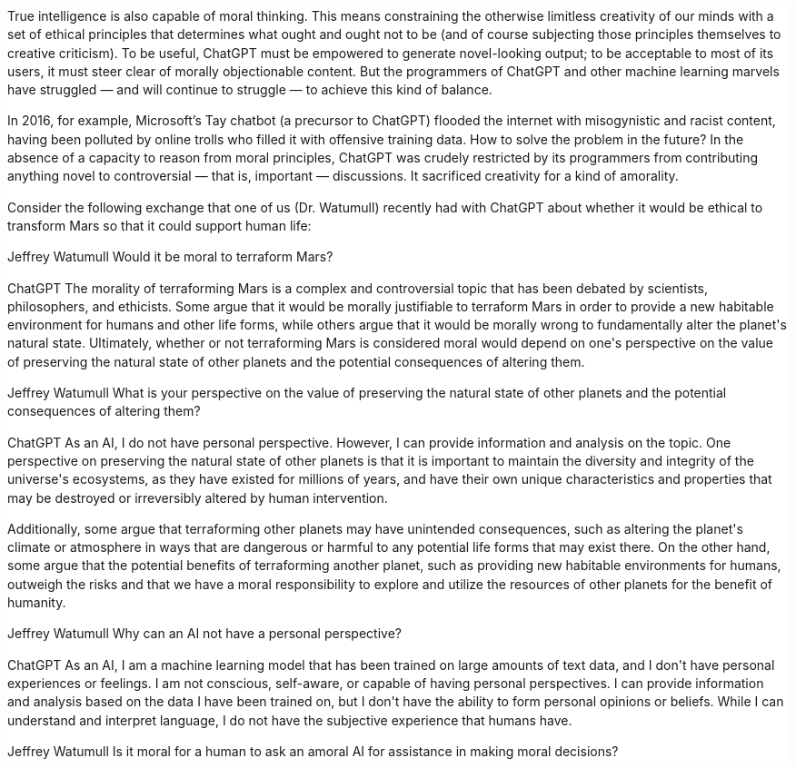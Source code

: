 True intelligence is also capable of moral thinking. This means constraining the otherwise limitless creativity of our minds with a set of ethical principles that determines what ought and ought not to be (and of course subjecting those principles themselves to creative criticism). To be useful, ChatGPT must be empowered to generate novel-looking output; to be acceptable to most of its users, it must steer clear of morally objectionable content. But the programmers of ChatGPT and other machine learning marvels have struggled — and will continue to struggle — to achieve this kind of balance.

In 2016, for example, Microsoft’s Tay chatbot (a precursor to ChatGPT) flooded the internet with misogynistic and racist content, having been polluted by online trolls who filled it with offensive training data. How to solve the problem in the future? In the absence of a capacity to reason from moral principles, ChatGPT was crudely restricted by its programmers from contributing anything novel to controversial — that is, important — discussions. It sacrificed creativity for a kind of amorality.

Consider the following exchange that one of us (Dr. Watumull) recently had with ChatGPT about whether it would be ethical to transform Mars so that it could support human life:

Jeffrey Watumull
Would it be moral to terraform Mars?

ChatGPT
The morality of terraforming Mars is a complex and controversial topic that has been debated by scientists, philosophers, and ethicists. Some argue that it would be morally justifiable to terraform Mars in order to provide a new habitable environment for humans and other life forms, while others argue that it would be morally wrong to fundamentally alter the planet's natural state. Ultimately, whether or not terraforming Mars is considered moral would depend on one's perspective on the value of preserving the natural state of other planets and the potential consequences of altering them.

Jeffrey Watumull
What is your perspective on the value of preserving the natural state of other planets and the potential consequences of altering them?

ChatGPT
As an AI, I do not have personal perspective. However, I can provide information and analysis on the topic. One perspective on preserving the natural state of other planets is that it is important to maintain the diversity and integrity of the universe's ecosystems, as they have existed for millions of years, and have their own unique characteristics and properties that may be destroyed or irreversibly altered by human intervention.

Additionally, some argue that terraforming other planets may have unintended consequences, such as altering the planet's climate or atmosphere in ways that are dangerous or harmful to any potential life forms that may exist there. On the other hand, some argue that the potential benefits of terraforming another planet, such as providing new habitable environments for humans, outweigh the risks and that we have a moral responsibility to explore and utilize the resources of other planets for the benefit of humanity.

Jeffrey Watumull
Why can an AI not have a personal perspective?

ChatGPT
As an AI, I am a machine learning model that has been trained on large amounts of text data, and I don't have personal experiences or feelings. I am not conscious, self-aware, or capable of having personal perspectives. I can provide information and analysis based on the data I have been trained on, but I don't have the ability to form personal opinions or beliefs. While I can understand and interpret language, I do not have the subjective experience that humans have.

Jeffrey Watumull
Is it moral for a human to ask an amoral AI for assistance in making moral decisions?
